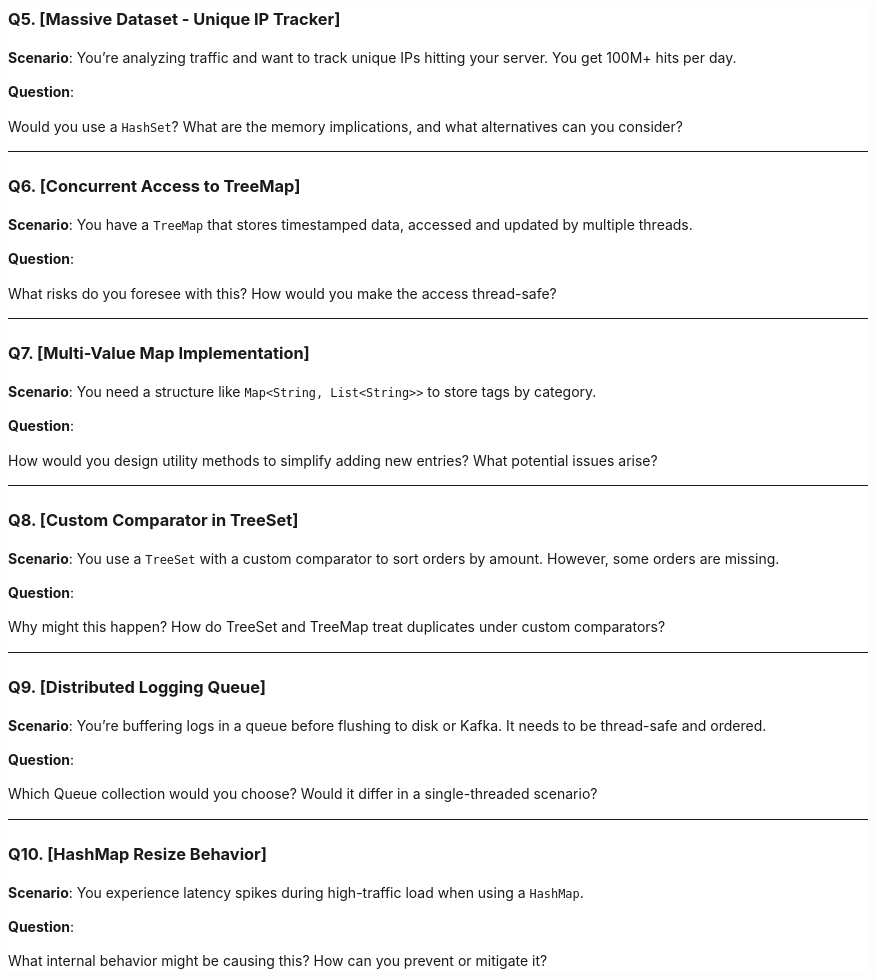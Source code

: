 ### **Q5. [Massive Dataset - Unique IP Tracker]**

**Scenario**: You’re analyzing traffic and want to track unique IPs hitting your server. You get 100M+ hits per day.

**Question**:

Would you use a `HashSet`? What are the memory implications, and what alternatives can you consider?

---

### **Q6. [Concurrent Access to TreeMap]**

**Scenario**: You have a `TreeMap` that stores timestamped data, accessed and updated by multiple threads.

**Question**:

What risks do you foresee with this? How would you make the access thread-safe?

---

### **Q7. [Multi-Value Map Implementation]**

**Scenario**: You need a structure like `Map<String, List<String>>` to store tags by category.

**Question**:

How would you design utility methods to simplify adding new entries? What potential issues arise?

---

### **Q8. [Custom Comparator in TreeSet]**

**Scenario**: You use a `TreeSet` with a custom comparator to sort orders by amount. However, some orders are missing.

**Question**:

Why might this happen? How do TreeSet and TreeMap treat duplicates under custom comparators?

---

### **Q9. [Distributed Logging Queue]**

**Scenario**: You’re buffering logs in a queue before flushing to disk or Kafka. It needs to be thread-safe and ordered.

**Question**:

Which Queue collection would you choose? Would it differ in a single-threaded scenario?

---

### **Q10. [HashMap Resize Behavior]**

**Scenario**: You experience latency spikes during high-traffic load when using a `HashMap`.

**Question**:

What internal behavior might be causing this? How can you prevent or mitigate it?
